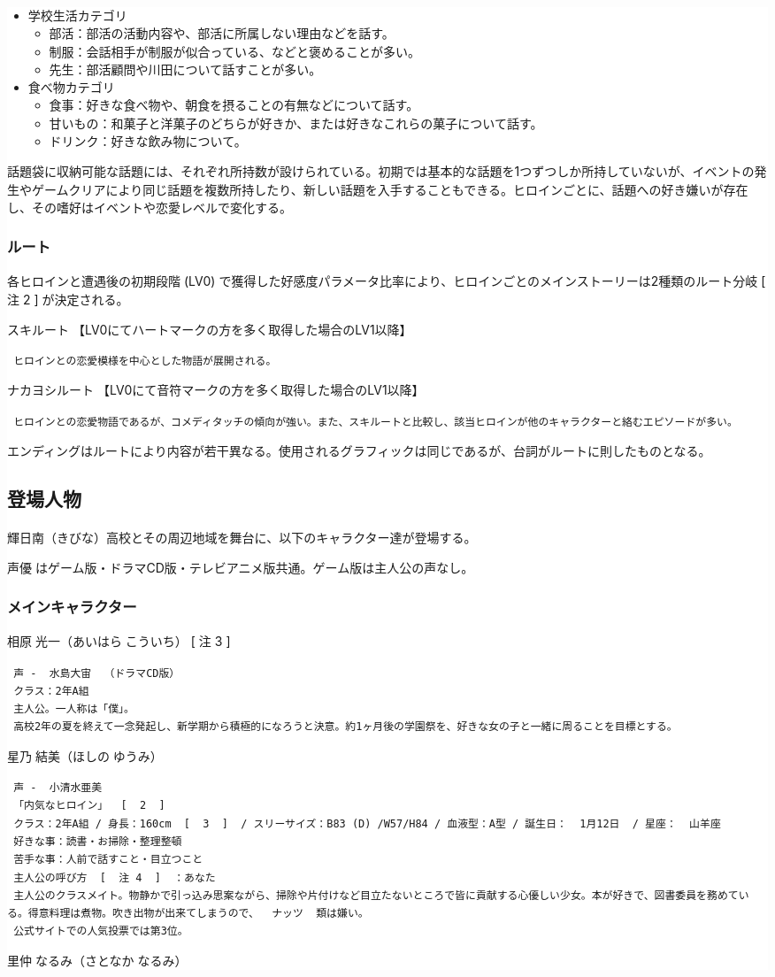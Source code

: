   * 学校生活カテゴリ 
    * 部活：部活の活動内容や、部活に所属しない理由などを話す。 
    * 制服：会話相手が制服が似合っている、などと褒めることが多い。 
    * 先生：部活顧問や川田について話すことが多い。 
  * 食べ物カテゴリ 
    * 食事：好きな食べ物や、朝食を摂ることの有無などについて話す。 
    * 甘いもの：和菓子と洋菓子のどちらが好きか、または好きなこれらの菓子について話す。 
    * ドリンク：好きな飲み物について。 

話題袋に収納可能な話題には、それぞれ所持数が設けられている。初期では基本的な話題を1つずつしか所持していないが、イベントの発生やゲームクリアにより同じ話題を複数所持したり、新しい話題を入手することもできる。ヒロインごとに、話題への好き嫌いが存在し、その嗜好はイベントや恋愛レベルで変化する。

###  ルート



各ヒロインと遭遇後の初期段階 (LV0) で獲得した好感度パラメータ比率により、ヒロインごとのメインストーリーは2種類のルート分岐  [  注 2  ]
が決定される。

スキルート 【LV0にてハートマークの方を多く取得した場合のLV1以降】

     ヒロインとの恋愛模様を中心とした物語が展開される。 
ナカヨシルート 【LV0にて音符マークの方を多く取得した場合のLV1以降】

     ヒロインとの恋愛物語であるが、コメディタッチの傾向が強い。また、スキルートと比較し、該当ヒロインが他のキャラクターと絡むエピソードが多い。 

エンディングはルートにより内容が若干異なる。使用されるグラフィックは同じであるが、台詞がルートに則したものとなる。

##  登場人物



輝日南（きびな）高校とその周辺地域を舞台に、以下のキャラクター達が登場する。

声優  はゲーム版・ドラマCD版・テレビアニメ版共通。ゲーム版は主人公の声なし。

###  メインキャラクター



相原 光一（あいはら こういち）  [  注 3  ]

     声 -  水島大宙  （ドラマCD版） 
     クラス：2年A組 
     主人公。一人称は「僕」。 
     高校2年の夏を終えて一念発起し、新学期から積極的になろうと決意。約1ヶ月後の学園祭を、好きな女の子と一緒に周ることを目標とする。 
星乃 結美（ほしの ゆうみ）

     声 -  小清水亜美 
     「内気なヒロイン」  [  2  ] 
     クラス：2年A組 / 身長：160cm  [  3  ]  / スリーサイズ：B83 (D) /W57/H84 / 血液型：A型 / 誕生日：  1月12日  / 星座：  山羊座 
     好きな事：読書・お掃除・整理整頓 
     苦手な事：人前で話すこと・目立つこと 
     主人公の呼び方  [  注 4  ]  ：あなた 
     主人公のクラスメイト。物静かで引っ込み思案ながら、掃除や片付けなど目立たないところで皆に貢献する心優しい少女。本が好きで、図書委員を務めている。得意料理は煮物。吹き出物が出来てしまうので、  ナッツ  類は嫌い。 
     公式サイトでの人気投票では第3位。 
里仲 なるみ（さとなか なるみ）
